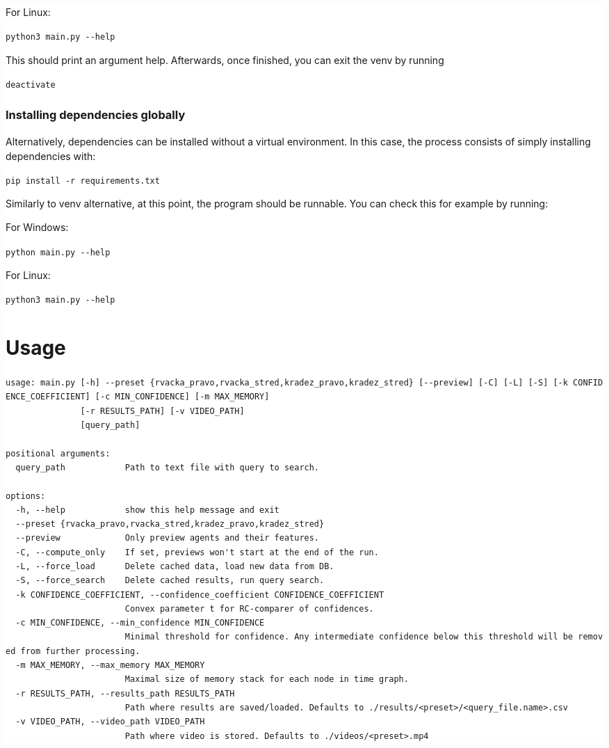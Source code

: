 For Linux:
```commandline
python3 main.py --help
```

This should print an argument help. Afterwards, once finished, you can exit the venv by running

```shell
deactivate
```

### Installing dependencies globally

Alternatively, dependencies can be installed without a virtual environment. In this case,
the process consists of simply installing dependencies with:

```shell
pip install -r requirements.txt
```

Similarly to venv alternative, at this point, the program should be runnable. You can check this for example by running:

For Windows:
```commandline
python main.py --help
```

For Linux:
```commandline
python3 main.py --help
```

# Usage

```commandline
usage: main.py [-h] --preset {rvacka_pravo,rvacka_stred,kradez_pravo,kradez_stred} [--preview] [-C] [-L] [-S] [-k CONFIDENCE_COEFFICIENT] [-c MIN_CONFIDENCE] [-m MAX_MEMORY]
               [-r RESULTS_PATH] [-v VIDEO_PATH]
               [query_path]

positional arguments:
  query_path            Path to text file with query to search.

options:
  -h, --help            show this help message and exit
  --preset {rvacka_pravo,rvacka_stred,kradez_pravo,kradez_stred}
  --preview             Only preview agents and their features.
  -C, --compute_only    If set, previews won't start at the end of the run.
  -L, --force_load      Delete cached data, load new data from DB.
  -S, --force_search    Delete cached results, run query search.
  -k CONFIDENCE_COEFFICIENT, --confidence_coefficient CONFIDENCE_COEFFICIENT
                        Convex parameter t for RC-comparer of confidences.
  -c MIN_CONFIDENCE, --min_confidence MIN_CONFIDENCE
                        Minimal threshold for confidence. Any intermediate confidence below this threshold will be removed from further processing.
  -m MAX_MEMORY, --max_memory MAX_MEMORY
                        Maximal size of memory stack for each node in time graph.
  -r RESULTS_PATH, --results_path RESULTS_PATH
                        Path where results are saved/loaded. Defaults to ./results/<preset>/<query_file.name>.csv
  -v VIDEO_PATH, --video_path VIDEO_PATH
                        Path where video is stored. Defaults to ./videos/<preset>.mp4
```
